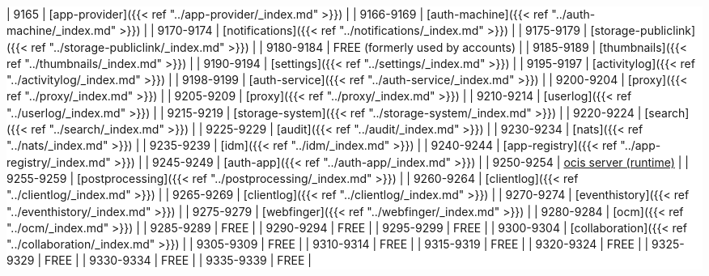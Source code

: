 | 9165       | [app-provider]({{< ref "../app-provider/_index.md" >}})                                |
| 9166-9169  | [auth-machine]({{< ref "../auth-machine/_index.md" >}})                                |
| 9170-9174  | [notifications]({{< ref "../notifications/_index.md" >}})                              |
| 9175-9179  | [storage-publiclink]({{< ref "../storage-publiclink/_index.md" >}})                    |
| 9180-9184  | FREE (formerly used by accounts)                                                       |
| 9185-9189  | [thumbnails]({{< ref "../thumbnails/_index.md" >}})                                    |
| 9190-9194  | [settings]({{< ref "../settings/_index.md" >}})                                        |
| 9195-9197  | [activitylog]({{< ref "../activitylog/_index.md" >}})                                  |
| 9198-9199  | [auth-service]({{< ref "../auth-service/_index.md" >}})                                |
| 9200-9204  | [proxy]({{< ref "../proxy/_index.md" >}})                                              |
| 9205-9209  | [proxy]({{< ref "../proxy/_index.md" >}})                                              |
| 9210-9214  | [userlog]({{< ref "../userlog/_index.md" >}})                                          |
| 9215-9219  | [storage-system]({{< ref "../storage-system/_index.md" >}})                            |
| 9220-9224  | [search]({{< ref "../search/_index.md" >}})                                            |
| 9225-9229  | [audit]({{< ref "../audit/_index.md" >}})                                              |
| 9230-9234  | [nats]({{< ref "../nats/_index.md" >}})                                                |
| 9235-9239  | [idm]({{< ref "../idm/_index.md" >}})                                                  |
| 9240-9244  | [app-registry]({{< ref "../app-registry/_index.md" >}})                                |
| 9245-9249  | [auth-app]({{< ref "../auth-app/_index.md" >}})                                        |
| 9250-9254  | [ocis server (runtime)](https://github.com/owncloud/ocis/tree/master/ocis/pkg/runtime) |
| 9255-9259  | [postprocessing]({{< ref "../postprocessing/_index.md" >}})                            |
| 9260-9264  | [clientlog]({{< ref "../clientlog/_index.md" >}})                                      |
| 9265-9269  | [clientlog]({{< ref "../clientlog/_index.md" >}})                                      |
| 9270-9274  | [eventhistory]({{< ref "../eventhistory/_index.md" >}})                                |
| 9275-9279  | [webfinger]({{< ref "../webfinger/_index.md" >}})                                      |
| 9280-9284  | [ocm]({{< ref "../ocm/_index.md" >}})                                                  |
| 9285-9289  | FREE                                                                                   |
| 9290-9294  | FREE                                                                                   |
| 9295-9299  | FREE                                                                                   |
| 9300-9304  | [collaboration]({{< ref "../collaboration/_index.md" >}})                              |
| 9305-9309  | FREE                                                                                   |
| 9310-9314  | FREE                                                                                   |
| 9315-9319  | FREE                                                                                   |
| 9320-9324  | FREE                                                                                   |
| 9325-9329  | FREE                                                                                   |
| 9330-9334  | FREE                                                                                   |
| 9335-9339  | FREE                                                                                   |
